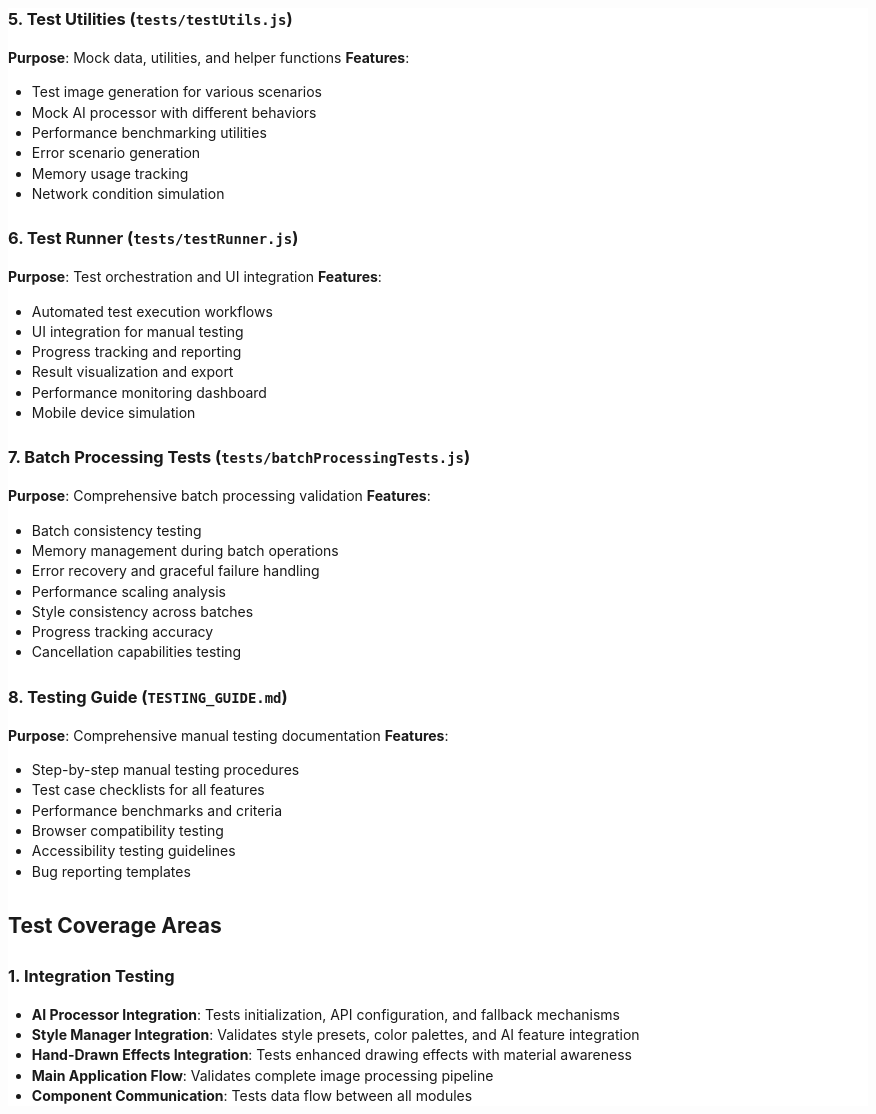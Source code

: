 ### 5. Test Utilities (`tests/testUtils.js`)
**Purpose**: Mock data, utilities, and helper functions
**Features**:
- Test image generation for various scenarios
- Mock AI processor with different behaviors
- Performance benchmarking utilities
- Error scenario generation
- Memory usage tracking
- Network condition simulation

### 6. Test Runner (`tests/testRunner.js`)
**Purpose**: Test orchestration and UI integration
**Features**:
- Automated test execution workflows
- UI integration for manual testing
- Progress tracking and reporting
- Result visualization and export
- Performance monitoring dashboard
- Mobile device simulation

### 7. Batch Processing Tests (`tests/batchProcessingTests.js`)
**Purpose**: Comprehensive batch processing validation
**Features**:
- Batch consistency testing
- Memory management during batch operations
- Error recovery and graceful failure handling
- Performance scaling analysis
- Style consistency across batches
- Progress tracking accuracy
- Cancellation capabilities testing

### 8. Testing Guide (`TESTING_GUIDE.md`)
**Purpose**: Comprehensive manual testing documentation
**Features**:
- Step-by-step manual testing procedures
- Test case checklists for all features
- Performance benchmarks and criteria
- Browser compatibility testing
- Accessibility testing guidelines
- Bug reporting templates

## Test Coverage Areas

### 1. Integration Testing
- **AI Processor Integration**: Tests initialization, API configuration, and fallback mechanisms
- **Style Manager Integration**: Validates style presets, color palettes, and AI feature integration
- **Hand-Drawn Effects Integration**: Tests enhanced drawing effects with material awareness
- **Main Application Flow**: Validates complete image processing pipeline
- **Component Communication**: Tests data flow between all modules
